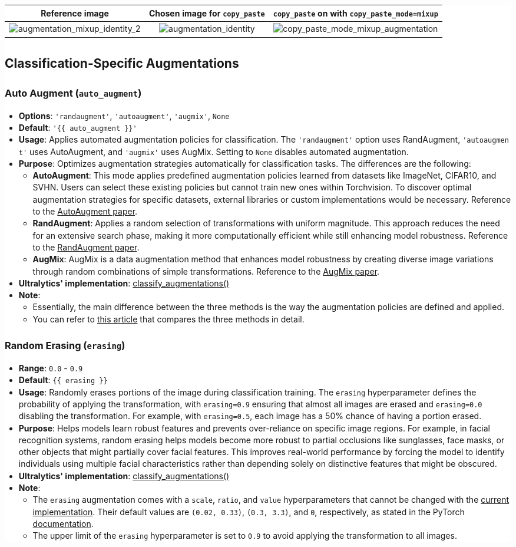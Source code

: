 |                                                                   **Reference image**                                                                   |                                                       **Chosen image for `copy_paste`**                                                       |                                                       **`copy_paste` on with `copy_paste_mode=mixup`**                                                       |
| :-----------------------------------------------------------------------------------------------------------------------------------------------------: | :-------------------------------------------------------------------------------------------------------------------------------------------: | :----------------------------------------------------------------------------------------------------------------------------------------------------------: |
| <img src="https://github.com/ultralytics/docs/releases/download/0/augmentation_mixup_identity_2.avif" alt="augmentation_mixup_identity_2" width="77%"/> | <img src="https://github.com/ultralytics/docs/releases/download/0/augmentation_copy_paste_off.avif" alt="augmentation_identity" width="80%"/> | <img src="https://github.com/ultralytics/docs/releases/download/0/augmentation_copy_paste_mixup.avif" alt="copy_paste_mode_mixup_augmentation" width="77%"/> |

## Classification-Specific Augmentations

### Auto Augment (`auto_augment`)

- **Options**: `'randaugment'`, `'autoaugment'`, `'augmix'`, `None`
- **Default**: `'{{ auto_augment }}'`
- **Usage**: Applies automated augmentation policies for classification. The `'randaugment'` option uses RandAugment, `'autoaugment'` uses AutoAugment, and `'augmix'` uses AugMix. Setting to `None` disables automated augmentation.
- **Purpose**: Optimizes augmentation strategies automatically for classification tasks. The differences are the following:
    - **AutoAugment**: This mode applies predefined augmentation policies learned from datasets like ImageNet, CIFAR10, and SVHN. Users can select these existing policies but cannot train new ones within Torchvision. To discover optimal augmentation strategies for specific datasets, external libraries or custom implementations would be necessary. Reference to the [AutoAugment paper](https://arxiv.org/abs/1805.09501).
    - **RandAugment**: Applies a random selection of transformations with uniform magnitude. This approach reduces the need for an extensive search phase, making it more computationally efficient while still enhancing model robustness. Reference to the [RandAugment paper](https://arxiv.org/abs/1909.13719).
    - **AugMix**: AugMix is a data augmentation method that enhances model robustness by creating diverse image variations through random combinations of simple transformations. Reference to the [AugMix paper](https://arxiv.org/abs/1912.02781).
- **Ultralytics' implementation**: [classify_augmentations()](https://docs.ultralytics.com/reference/data/augment/#ultralytics.data.augment.classify_augmentations)
- **Note**:
    - Essentially, the main difference between the three methods is the way the augmentation policies are defined and applied.
    - You can refer to [this article](https://sebastianraschka.com/blog/2023/data-augmentation-pytorch.html) that compares the three methods in detail.

### Random Erasing (`erasing`)

- **Range**: `0.0` - `0.9`
- **Default**: `{{ erasing }}`
- **Usage**: Randomly erases portions of the image during classification training. The `erasing` hyperparameter defines the probability of applying the transformation, with `erasing=0.9` ensuring that almost all images are erased and `erasing=0.0` disabling the transformation. For example, with `erasing=0.5`, each image has a 50% chance of having a portion erased.
- **Purpose**: Helps models learn robust features and prevents over-reliance on specific image regions. For example, in facial recognition systems, random erasing helps models become more robust to partial occlusions like sunglasses, face masks, or other objects that might partially cover facial features. This improves real-world performance by forcing the model to identify individuals using multiple facial characteristics rather than depending solely on distinctive features that might be obscured.
- **Ultralytics' implementation**: [classify_augmentations()](https://docs.ultralytics.com/reference/data/augment/#ultralytics.data.augment.classify_augmentations)
- **Note**:
    - The `erasing` augmentation comes with a `scale`, `ratio`, and `value` hyperparameters that cannot be changed with the [current implementation](https://github.com/ultralytics/ultralytics/blob/main/ultralytics/data/augment.py#L2502). Their default values are `(0.02, 0.33)`, `(0.3, 3.3)`, and `0`, respectively, as stated in the PyTorch [documentation](https://docs.pytorch.org/vision/main/generated/torchvision.transforms.RandomErasing.html).
    - The upper limit of the `erasing` hyperparameter is set to `0.9` to avoid applying the transformation to all images.
